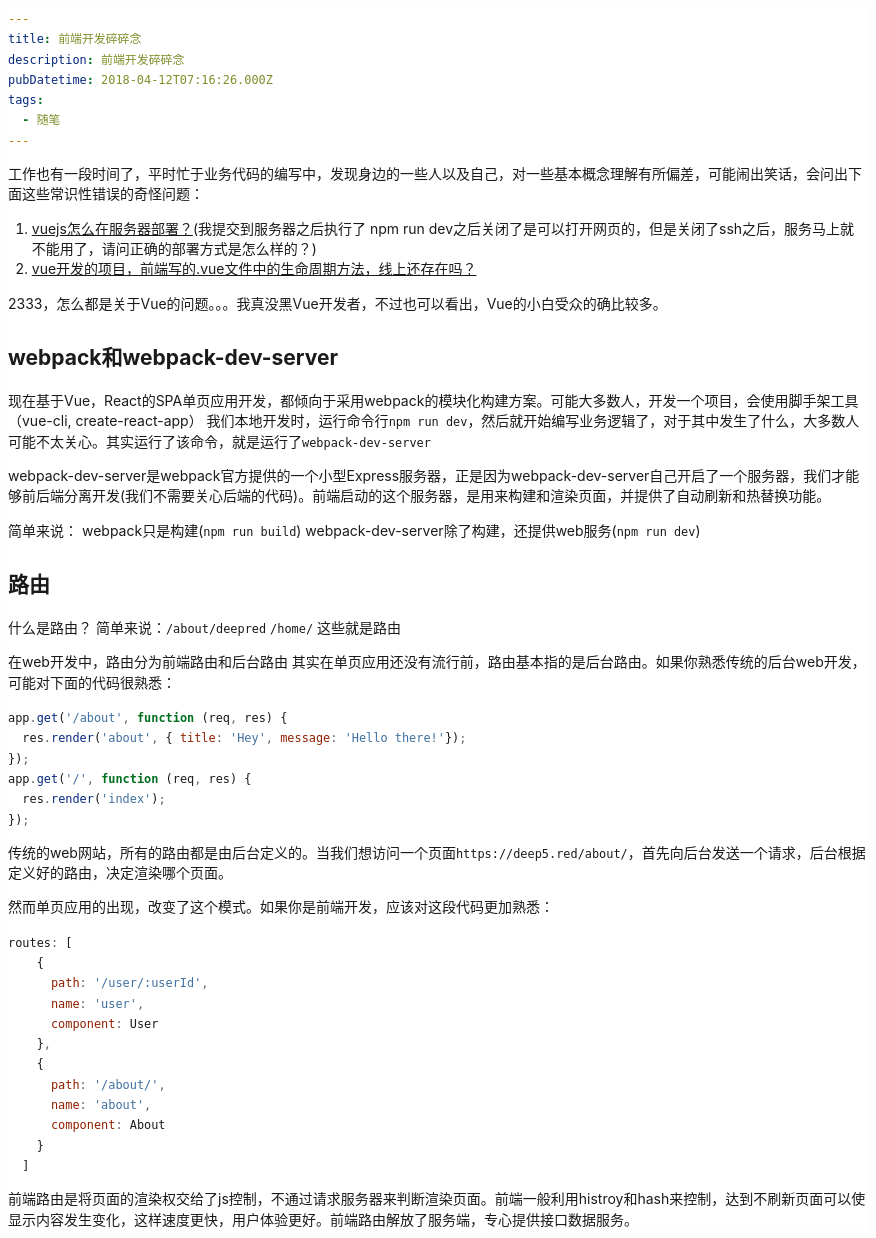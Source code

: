 ```yaml
---
title: 前端开发碎碎念
description: 前端开发碎碎念
pubDatetime: 2018-04-12T07:16:26.000Z
tags:
  - 随笔
---
```

工作也有一段时间了，平时忙于业务代码的编写中，发现身边的一些人以及自己，对一些基本概念理解有所偏差，可能闹出笑话，会问出下面这些常识性错误的奇怪问题：
1. [vuejs怎么在服务器部署？](https://www.zhihu.com/question/46630687)(我提交到服务器之后执行了 npm run dev之后关闭了是可以打开网页的，但是关闭了ssh之后，服务马上就不能用了，请问正确的部署方式是怎么样的？)
2. [vue开发的项目，前端写的.vue文件中的生命周期方法，线上还存在吗？](https://www.zhihu.com/question/68570658)

2333，怎么都是关于Vue的问题。。。我真没黑Vue开发者，不过也可以看出，Vue的小白受众的确比较多。



## webpack和webpack-dev-server
现在基于Vue，React的SPA单页应用开发，都倾向于采用webpack的模块化构建方案。可能大多数人，开发一个项目，会使用脚手架工具（vue-cli, create-react-app）
我们本地开发时，运行命令行`npm run dev`，然后就开始编写业务逻辑了，对于其中发生了什么，大多数人可能不太关心。其实运行了该命令，就是运行了`webpack-dev-server` 

webpack-dev-server是webpack官方提供的一个小型Express服务器，正是因为webpack-dev-server自己开启了一个服务器，我们才能够前后端分离开发(我们不需要关心后端的代码)。前端启动的这个服务器，是用来构建和渲染页面，并提供了自动刷新和热替换功能。

简单来说：
webpack只是构建(`npm run build`)
webpack-dev-server除了构建，还提供web服务(`npm run dev`)

## 路由
什么是路由？
简单来说：`/about/deepred` `/home/` 这些就是路由

在web开发中，路由分为前端路由和后台路由
其实在单页应用还没有流行前，路由基本指的是后台路由。如果你熟悉传统的后台web开发，可能对下面的代码很熟悉：
```javascript
app.get('/about', function (req, res) {
  res.render('about', { title: 'Hey', message: 'Hello there!'});
});
app.get('/', function (req, res) {
  res.render('index');
});
```
传统的web网站，所有的路由都是由后台定义的。当我们想访问一个页面`https://deep5.red/about/`，首先向后台发送一个请求，后台根据定义好的路由，决定渲染哪个页面。

然而单页应用的出现，改变了这个模式。如果你是前端开发，应该对这段代码更加熟悉：
```javascript
routes: [
    {
      path: '/user/:userId',
      name: 'user',
      component: User
    },
    {
      path: '/about/',
      name: 'about',
      component: About
    }
  ]
```
前端路由是将页面的渲染权交给了js控制，不通过请求服务器来判断渲染页面。前端一般利用histroy和hash来控制，达到不刷新页面可以使显示内容发生变化，这样速度更快，用户体验更好。前端路由解放了服务端，专心提供接口数据服务。
